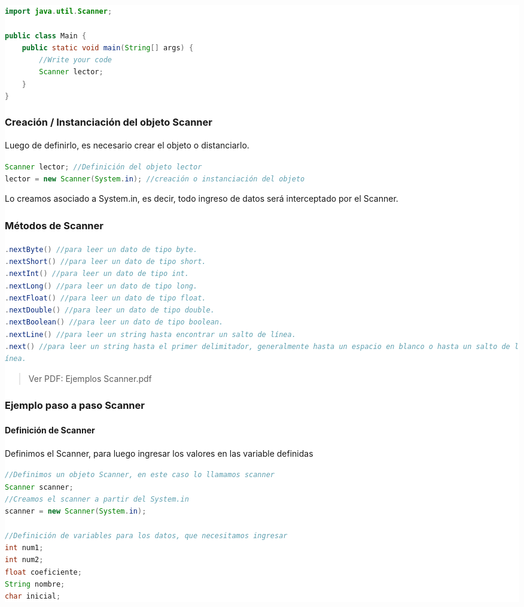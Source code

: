 ```java
import java.util.Scanner;

public class Main {
    public static void main(String[] args) {
        //Write your code
        Scanner lector;
    }
}
```

### Creación / Instanciación del objeto Scanner <a id='c2b1'></a>

Luego de definirlo, es necesario crear el objeto o distanciarlo.

```java
Scanner lector; //Definición del objeto lector
lector = new Scanner(System.in); //creación o instanciación del objeto
```

Lo creamos asociado a System.in, es decir, todo ingreso de datos será interceptado por el Scanner.

### Métodos de Scanner <a id='c2b2'></a>

```java
.nextByte() //para leer un dato de tipo byte.
.nextShort() //para leer un dato de tipo short.
.nextInt() //para leer un dato de tipo int.
.nextLong() //para leer un dato de tipo long.
.nextFloat() //para leer un dato de tipo float.
.nextDouble() //para leer un dato de tipo double.
.nextBoolean() //para leer un dato de tipo boolean.
.nextLine() //para leer un string hasta encontrar un salto de línea.
.next() //para leer un string hasta el primer delimitador, generalmente hasta un espacio en blanco o hasta un salto de línea.
```

> Ver PDF: Ejemplos Scanner.pdf



### Ejemplo paso a paso Scanner <a id='c2b3'></a>

#### Definición de Scanner

Definimos el Scanner, para luego ingresar los valores en las variable definidas

```java
//Definimos un objeto Scanner, en este caso lo llamamos scanner
Scanner scanner;
//Creamos el scanner a partir del System.in
scanner = new Scanner(System.in);

//Definición de variables para los datos, que necesitamos ingresar
int num1;
int num2;
float coeficiente;
String nombre;
char inicial;
```
